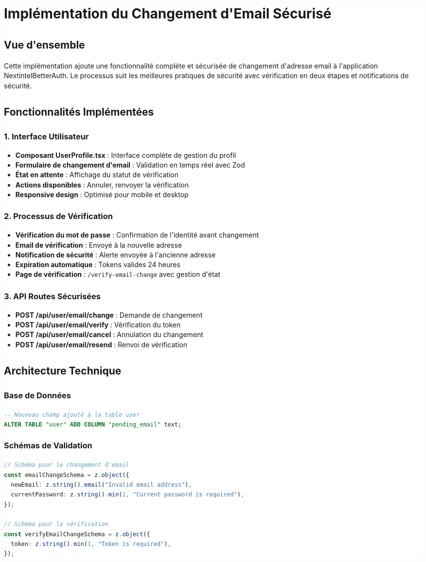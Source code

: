 # Implémentation du Changement d'Email Sécurisé

## Vue d'ensemble

Cette implémentation ajoute une fonctionnalité complète et sécurisée de changement d'adresse email à l'application NextintelBetterAuth. Le processus suit les meilleures pratiques de sécurité avec vérification en deux étapes et notifications de sécurité.

## Fonctionnalités Implémentées

### 1. Interface Utilisateur

- **Composant UserProfile.tsx** : Interface complète de gestion du profil
- **Formulaire de changement d'email** : Validation en temps réel avec Zod
- **État en attente** : Affichage du statut de vérification
- **Actions disponibles** : Annuler, renvoyer la vérification
- **Responsive design** : Optimisé pour mobile et desktop

### 2. Processus de Vérification

- **Vérification du mot de passe** : Confirmation de l'identité avant changement
- **Email de vérification** : Envoyé à la nouvelle adresse
- **Notification de sécurité** : Alerte envoyée à l'ancienne adresse
- **Expiration automatique** : Tokens valides 24 heures
- **Page de vérification** : `/verify-email-change` avec gestion d'état

### 3. API Routes Sécurisées

- **POST /api/user/email/change** : Demande de changement
- **POST /api/user/email/verify** : Vérification du token
- **POST /api/user/email/cancel** : Annulation du changement
- **POST /api/user/email/resend** : Renvoi de vérification

## Architecture Technique

### Base de Données

```sql
-- Nouveau champ ajouté à la table user
ALTER TABLE "user" ADD COLUMN "pending_email" text;
```

### Schémas de Validation

```typescript
// Schéma pour le changement d'email
const emailChangeSchema = z.object({
  newEmail: z.string().email("Invalid email address"),
  currentPassword: z.string().min(1, "Current password is required"),
});

// Schéma pour la vérification
const verifyEmailChangeSchema = z.object({
  token: z.string().min(1, "Token is required"),
});
```
